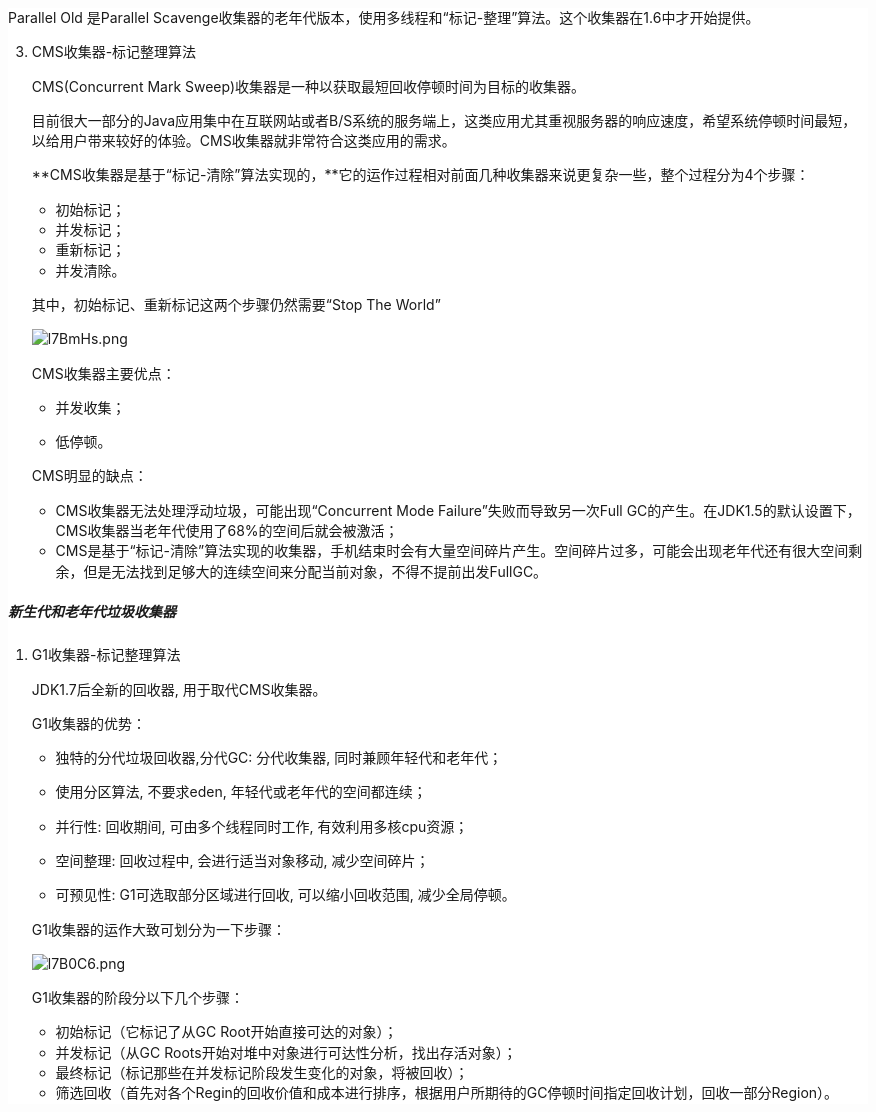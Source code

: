    Parallel Old 是Parallel Scavenge收集器的老年代版本，使用多线程和“标记-整理”算法。这个收集器在1.6中才开始提供。

3. CMS收集器-标记整理算法

   CMS(Concurrent Mark Sweep)收集器是一种以获取最短回收停顿时间为目标的收集器。

   目前很大一部分的Java应用集中在互联网站或者B/S系统的服务端上，这类应用尤其重视服务器的响应速度，希望系统停顿时间最短，以给用户带来较好的体验。CMS收集器就非常符合这类应用的需求。

   **CMS收集器是基于“标记-清除”算法实现的，**它的运作过程相对前面几种收集器来说更复杂一些，整个过程分为4个步骤：

   - 初始标记；
   - 并发标记；
   - 重新标记；
   - 并发清除。

   其中，初始标记、重新标记这两个步骤仍然需要“Stop The World”

   ![l7BmHs.png](https://s2.ax1x.com/2020/01/13/l7BmHs.png)

   CMS收集器主要优点：

   - 并发收集；

   - 低停顿。

   CMS明显的缺点：

   - CMS收集器无法处理浮动垃圾，可能出现“Concurrent Mode Failure”失败而导致另一次Full GC的产生。在JDK1.5的默认设置下，CMS收集器当老年代使用了68%的空间后就会被激活；
   - CMS是基于“标记-清除”算法实现的收集器，手机结束时会有大量空间碎片产生。空间碎片过多，可能会出现老年代还有很大空间剩余，但是无法找到足够大的连续空间来分配当前对象，不得不提前出发FullGC。

##### 新生代和老年代垃圾收集器

1. G1收集器-标记整理算法

   JDK1.7后全新的回收器, 用于取代CMS收集器。

   G1收集器的优势：

   - 独特的分代垃圾回收器,分代GC: 分代收集器, 同时兼顾年轻代和老年代；

   - 使用分区算法, 不要求eden, 年轻代或老年代的空间都连续；

   - 并行性: 回收期间, 可由多个线程同时工作, 有效利用多核cpu资源；

   - 空间整理: 回收过程中, 会进行适当对象移动, 减少空间碎片；

   - 可预见性: G1可选取部分区域进行回收, 可以缩小回收范围, 减少全局停顿。

   G1收集器的运作大致可划分为一下步骤：

   ![l7B0C6.png](https://s2.ax1x.com/2020/01/13/l7B0C6.png)

   G1收集器的阶段分以下几个步骤：

   - 初始标记（它标记了从GC Root开始直接可达的对象）；
   - 并发标记（从GC Roots开始对堆中对象进行可达性分析，找出存活对象）；
   - 最终标记（标记那些在并发标记阶段发生变化的对象，将被回收）；
   - 筛选回收（首先对各个Regin的回收价值和成本进行排序，根据用户所期待的GC停顿时间指定回收计划，回收一部分Region）。
